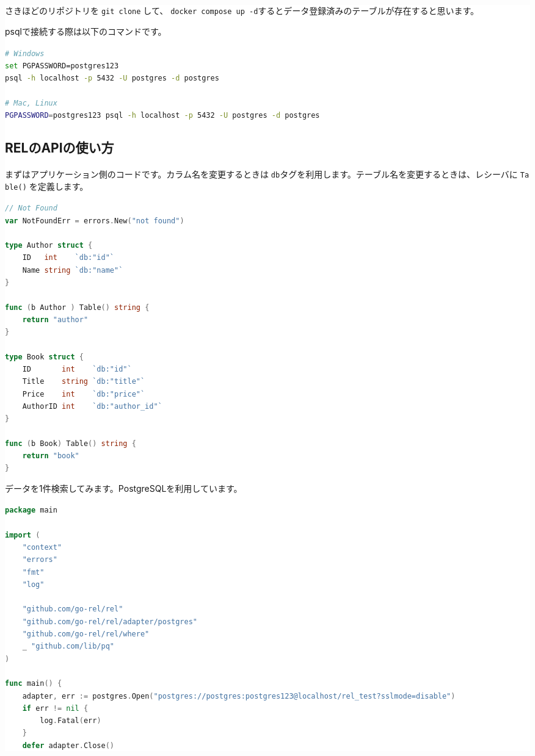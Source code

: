 さきほどのリポジトリを `git clone` して、 `docker compose up -d`するとデータ登録済みのテーブルが存在すると思います。

psqlで接続する際は以下のコマンドです。

```sh
# Windows
set PGPASSWORD=postgres123
psql -h localhost -p 5432 -U postgres -d postgres

# Mac, Linux
PGPASSWORD=postgres123 psql -h localhost -p 5432 -U postgres -d postgres
```

## RELのAPIの使い方

まずはアプリケーション側のコードです。カラム名を変更するときは `db`タグを利用します。テーブル名を変更するときは、レシーバに `Table()` を定義します。

```go モデル部分
// Not Found
var NotFoundErr = errors.New("not found")

type Author struct {
	ID   int    `db:"id"`
	Name string `db:"name"`
}

func (b Author ) Table() string {
	return "author"
}

type Book struct {
	ID       int    `db:"id"`
	Title    string `db:"title"`
	Price    int    `db:"price"`
	AuthorID int    `db:"author_id"`
}

func (b Book) Table() string {
	return "book"
}
```

データを1件検索してみます。PostgreSQLを利用しています。

```go データ1件検索するサンプルコード
package main

import (
	"context"
	"errors"
	"fmt"
	"log"

	"github.com/go-rel/rel"
	"github.com/go-rel/rel/adapter/postgres"
	"github.com/go-rel/rel/where"
	_ "github.com/lib/pq"
)

func main() {
	adapter, err := postgres.Open("postgres://postgres:postgres123@localhost/rel_test?sslmode=disable")
	if err != nil {
		log.Fatal(err)
	}
	defer adapter.Close()

```